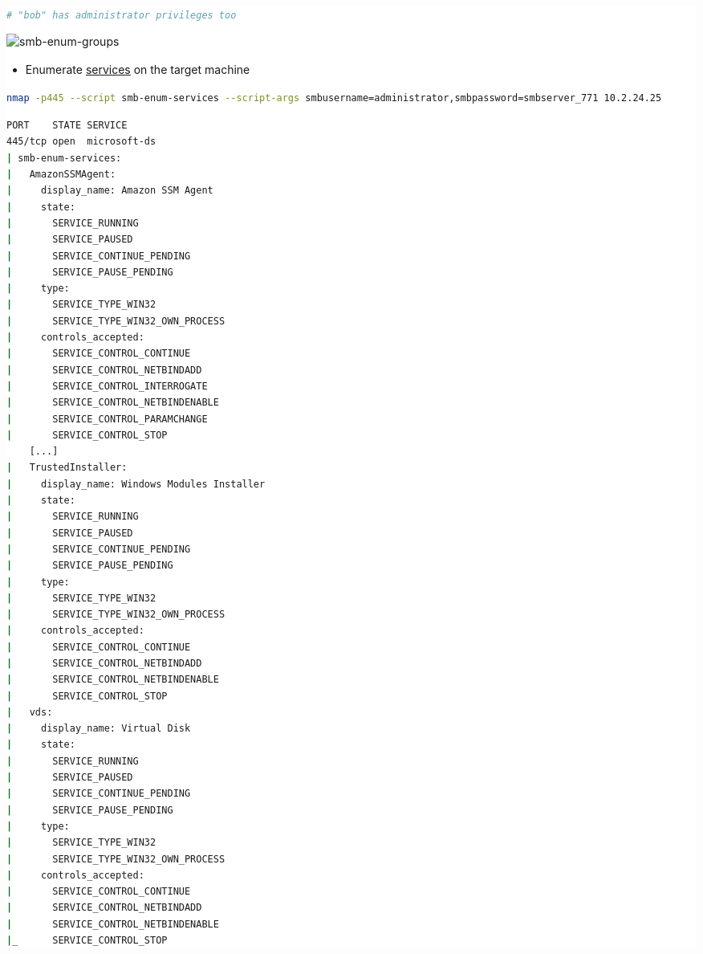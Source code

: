 ```bash
# "bob" has administrator privileges too
```

![smb-enum-groups](assets/image-20230213223101275.png)

- Enumerate [services](https://nmap.org/nsedoc/scripts/smb-enum-services.html) on the target machine

```bash
nmap -p445 --script smb-enum-services --script-args smbusername=administrator,smbpassword=smbserver_771 10.2.24.25
```

```bash
PORT    STATE SERVICE
445/tcp open  microsoft-ds
| smb-enum-services: 
|   AmazonSSMAgent: 
|     display_name: Amazon SSM Agent
|     state: 
|       SERVICE_RUNNING
|       SERVICE_PAUSED
|       SERVICE_CONTINUE_PENDING
|       SERVICE_PAUSE_PENDING
|     type: 
|       SERVICE_TYPE_WIN32
|       SERVICE_TYPE_WIN32_OWN_PROCESS
|     controls_accepted: 
|       SERVICE_CONTROL_CONTINUE
|       SERVICE_CONTROL_NETBINDADD
|       SERVICE_CONTROL_INTERROGATE
|       SERVICE_CONTROL_NETBINDENABLE
|       SERVICE_CONTROL_PARAMCHANGE
|       SERVICE_CONTROL_STOP
	[...]
|   TrustedInstaller: 
|     display_name: Windows Modules Installer
|     state: 
|       SERVICE_RUNNING
|       SERVICE_PAUSED
|       SERVICE_CONTINUE_PENDING
|       SERVICE_PAUSE_PENDING
|     type: 
|       SERVICE_TYPE_WIN32
|       SERVICE_TYPE_WIN32_OWN_PROCESS
|     controls_accepted: 
|       SERVICE_CONTROL_CONTINUE
|       SERVICE_CONTROL_NETBINDADD
|       SERVICE_CONTROL_NETBINDENABLE
|       SERVICE_CONTROL_STOP
|   vds: 
|     display_name: Virtual Disk
|     state: 
|       SERVICE_RUNNING
|       SERVICE_PAUSED
|       SERVICE_CONTINUE_PENDING
|       SERVICE_PAUSE_PENDING
|     type: 
|       SERVICE_TYPE_WIN32
|       SERVICE_TYPE_WIN32_OWN_PROCESS
|     controls_accepted: 
|       SERVICE_CONTROL_CONTINUE
|       SERVICE_CONTROL_NETBINDADD
|       SERVICE_CONTROL_NETBINDENABLE
|_      SERVICE_CONTROL_STOP
```